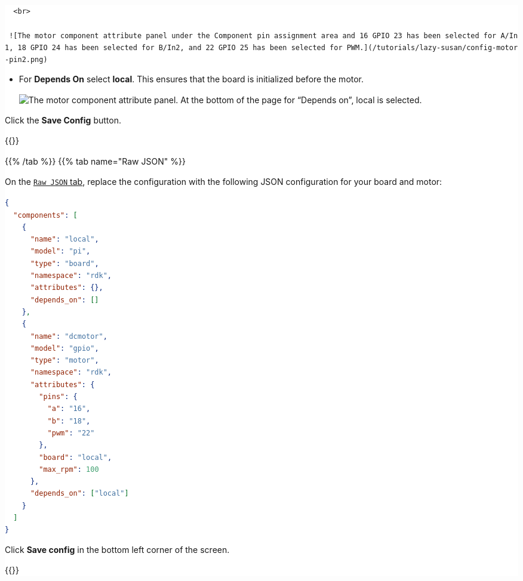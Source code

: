       <br>

     ![The motor component attribute panel under the Component pin assignment area and 16 GPIO 23 has been selected for A/In1, 18 GPIO 24 has been selected for B/In2, and 22 GPIO 25 has been selected for PWM.](/tutorials/lazy-susan/config-motor-pin2.png)

   - For **Depends On** select **local**. This ensures that the board is initialized before the motor.

     ![The motor component attribute panel. At the bottom of the page for “Depends on”, local is selected.](/tutorials/lazy-susan/config-motor-depends.png)

Click the **Save Config** button.

{{<gif webm_src="/tutorials/lazy-susan/config-save.webm" mp4_src="/tutorials/lazy-susan/config-save.mp4" alt="Click the save button" max-width="150px">}}

{{% /tab %}}
{{% tab name="Raw JSON" %}}

On the [`Raw JSON` tab](/build/configure/#the-configure-tab), replace the configuration with the following JSON configuration for your board and motor:

```json {class="line-numbers linkable-line-numbers"}
{
  "components": [
    {
      "name": "local",
      "model": "pi",
      "type": "board",
      "namespace": "rdk",
      "attributes": {},
      "depends_on": []
    },
    {
      "name": "dcmotor",
      "model": "gpio",
      "type": "motor",
      "namespace": "rdk",
      "attributes": {
        "pins": {
          "a": "16",
          "b": "18",
          "pwm": "22"
        },
        "board": "local",
        "max_rpm": 100
      },
      "depends_on": ["local"]
    }
  ]
}
```

Click **Save config** in the bottom left corner of the screen.

{{<gif webm_src="/tutorials/lazy-susan/config-save.webm" mp4_src="/tutorials/lazy-susan/config-save.mp4" alt="Click the save button" max-width="150px">}}
